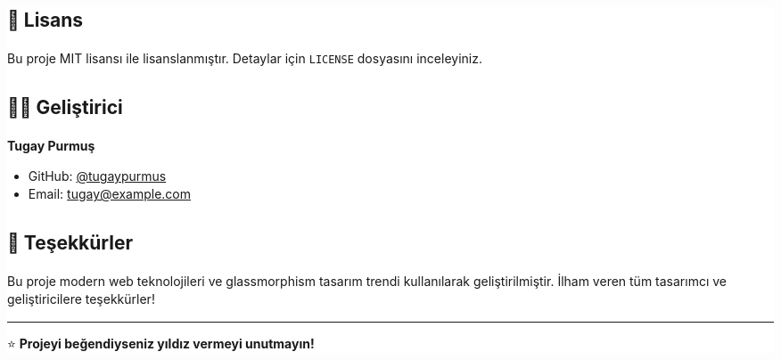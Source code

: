 ## 📝 Lisans

Bu proje MIT lisansı ile lisanslanmıştır. Detaylar için `LICENSE` dosyasını inceleyiniz.

## 👨‍💻 Geliştirici

**Tugay Purmuş**
- GitHub: [@tugaypurmus](https://github.com/tugaypurmus)
- Email: [tugay@example.com](mailto:tugay@example.com)

## 🙏 Teşekkürler

Bu proje modern web teknolojileri ve glassmorphism tasarım trendi kullanılarak geliştirilmiştir. İlham veren tüm tasarımcı ve geliştiricilere teşekkürler!

---

⭐ **Projeyi beğendiyseniz yıldız vermeyi unutmayın!**